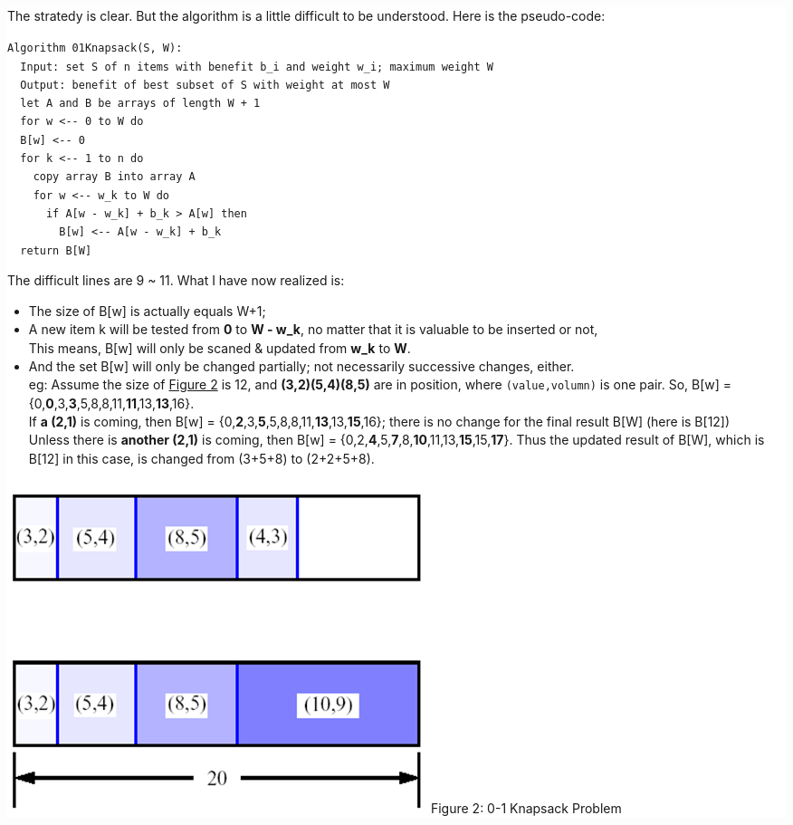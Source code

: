 The stratedy is clear. But the algorithm is a little difficult to be understood. Here is the pseudo-code:

    Algorithm 01Knapsack(S, W):
      Input: set S of n items with benefit b_i and weight w_i; maximum weight W
      Output: benefit of best subset of S with weight at most W
      let A and B be arrays of length W + 1
      for w <-- 0 to W do
      B[w] <-- 0
      for k <-- 1 to n do
        copy array B into array A
        for w <-- w_k to W do
          if A[w - w_k] + b_k > A[w] then
            B[w] <-- A[w - w_k] + b_k
      return B[W]

The difficult lines are 9 ~ 11. What I have now realized is:

- The size of B[w] is actually equals W+1;
- A new item k will be tested from __0__ to __W - w_k__, no matter that it is valuable to be inserted or not, <br/>
This means, B[w] will only be scaned & updated from __w_k__ to __W__.
- And the set B[w] will only be changed partially; not necessarily successive changes, either. <br/>
eg: Assume the size of [Figure 2](#figure_2) is 12, and __(3,2)(5,4)(8,5)__ are in position, where `(value,volumn)` is one pair. So, B[w] = {0,__0__,3,__3__,5,8,8,11,__11__,13,__13__,16}. <br/>
If __a (2,1)__ is coming, then B[w] = {0,__2__,3,__5__,5,8,8,11,__13__,13,__15__,16}; there is no change for the final result B[W] (here is B[12]) <br/>
Unless there is __another (2,1)__ is coming, then B[w] = {0,2,__4__,5,__7__,8,__10__,11,13,__15__,15,__17__}. Thus the updated result of B[W], which is B[12] in this case, is changed from (3+5+8) to (2+2+5+8).

![Figure 2](/images/algorithm/0-1_Knapsack.png)
<span class="pic">Figure 2: 0-1 Knapsack Problem</span>
